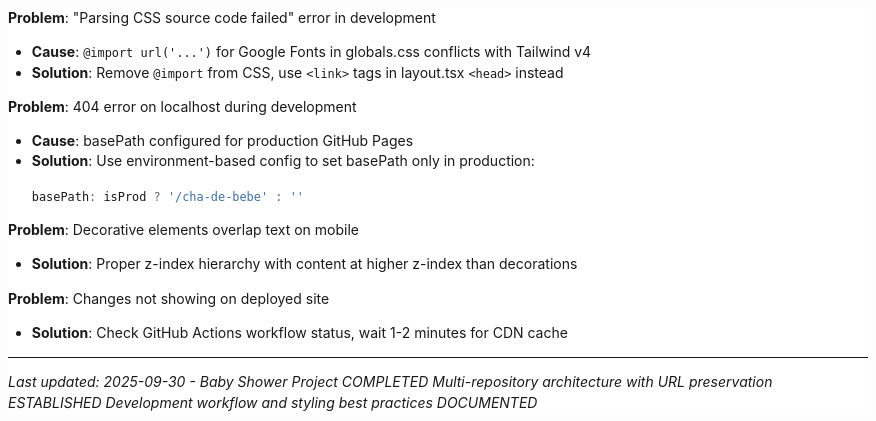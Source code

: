 **Problem**: "Parsing CSS source code failed" error in development
- **Cause**: `@import url('...')` for Google Fonts in globals.css conflicts with Tailwind v4
- **Solution**: Remove `@import` from CSS, use `<link>` tags in layout.tsx `<head>` instead

**Problem**: 404 error on localhost during development
- **Cause**: basePath configured for production GitHub Pages
- **Solution**: Use environment-based config to set basePath only in production:
  ```typescript
  basePath: isProd ? '/cha-de-bebe' : ''
  ```

**Problem**: Decorative elements overlap text on mobile
- **Solution**: Proper z-index hierarchy with content at higher z-index than decorations

**Problem**: Changes not showing on deployed site
- **Solution**: Check GitHub Actions workflow status, wait 1-2 minutes for CDN cache

---
*Last updated: 2025-09-30 - Baby Shower Project COMPLETED*
*Multi-repository architecture with URL preservation ESTABLISHED*
*Development workflow and styling best practices DOCUMENTED*